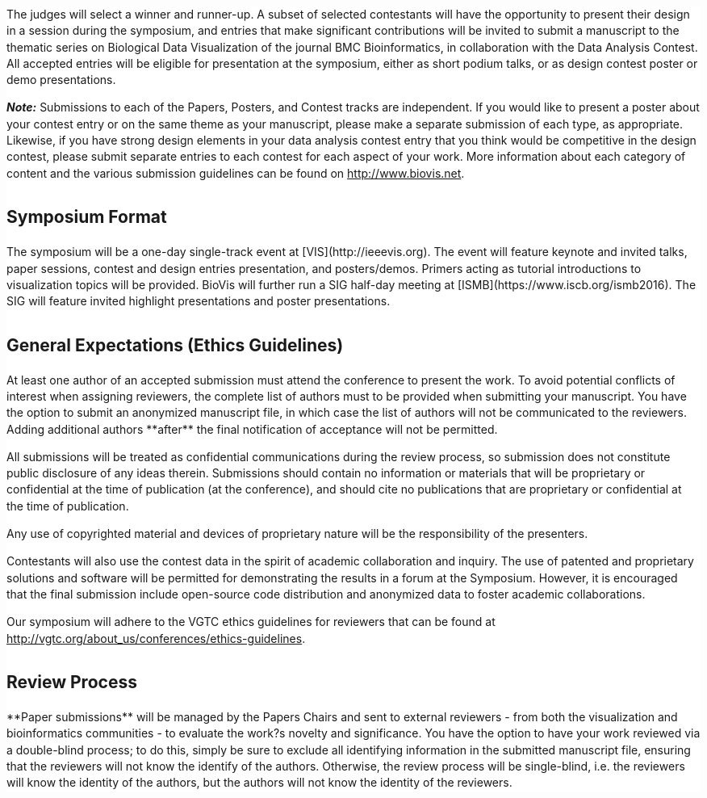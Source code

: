 The judges will select a winner and runner-up. A subset of selected contestants will have the opportunity to present their design in a session during the symposium, and entries that make significant contributions will be invited to submit a manuscript to the thematic series on Biological Data Visualization of the journal BMC Bioinformatics, in collaboration with the Data Analysis Contest. All accepted entries will be eligible for presentation at the symposium, either as short podium talks, or as design contest poster or demo presentations.


**_Note:_** Submissions to each of the Papers, Posters, and Contest tracks are independent. If you would like to present a poster about your contest entry or on the same theme as your manuscript, please make a separate submission of each type, as appropriate. Likewise, if you have strong design elements in your data analysis contest entry that you think would be competitive in the design contest, please submit separate entries to each contest for each aspect of your work.
More information about each category of content and the various submission guidelines can be found on http://www.biovis.net.

<h2 id="format">Symposium Format</h2>
The symposium will be a one-day single-track event at [VIS](http://ieeevis.org). The event will feature keynote and invited talks, paper sessions, contest and design entries presentation, and posters/demos. Primers acting as tutorial introductions to visualization topics will be provided. BioVis will further run a SIG half-day meeting at [ISMB](https://www.iscb.org/ismb2016). The SIG will feature invited highlight presentations and poster presentations.


<h2 id="expectations">General Expectations (Ethics Guidelines)</h2>
At least one author of an accepted submission must attend the conference to present the work. To avoid potential conflicts of interest when assigning reviewers, the complete list of authors must to be provided when submitting your manuscript. You have the option to submit an anonymized manuscript file, in which case the list of authors will not be communicated to the reviewers. Adding additional authors **after** the final notification of acceptance will not be permitted.

All submissions will be treated as confidential communications during the review process, so submission does not constitute public disclosure of any ideas therein. Submissions should contain no information or materials that will be proprietary or confidential at the time of publication (at the conference), and should cite no publications that are proprietary or confidential at the time of publication. 

Any use of copyrighted material and devices of proprietary nature will be the responsibility of the presenters.

Contestants will also use the contest data in the spirit of academic collaboration and inquiry. The use of patented and proprietary solutions and software will be permitted for demonstrating the results in a forum at the Symposium. However, it is encouraged that the final submission include open-source code distribution and anonymized data to foster academic collaborations.

Our symposium will adhere to the VGTC ethics guidelines for reviewers that can be found at http://vgtc.org/about_us/conferences/ethics-guidelines. 


<h2 id="reviewprocess">Review Process</h2>
**Paper submissions** will be managed by the Papers Chairs and sent to external reviewers - from both the visualization and bioinformatics communities - to evaluate the work?s novelty and significance. You have the option to have your work reviewed via a double-blind process; to do this, simply be sure to exclude all identifying information in the submitted manuscript file, ensuring that the reviewers will not know the identify of the authors. Otherwise, the review process will be single-blind, i.e. the reviewers will know the identity of the authors, but the authors will not know the identity of the reviewers.
